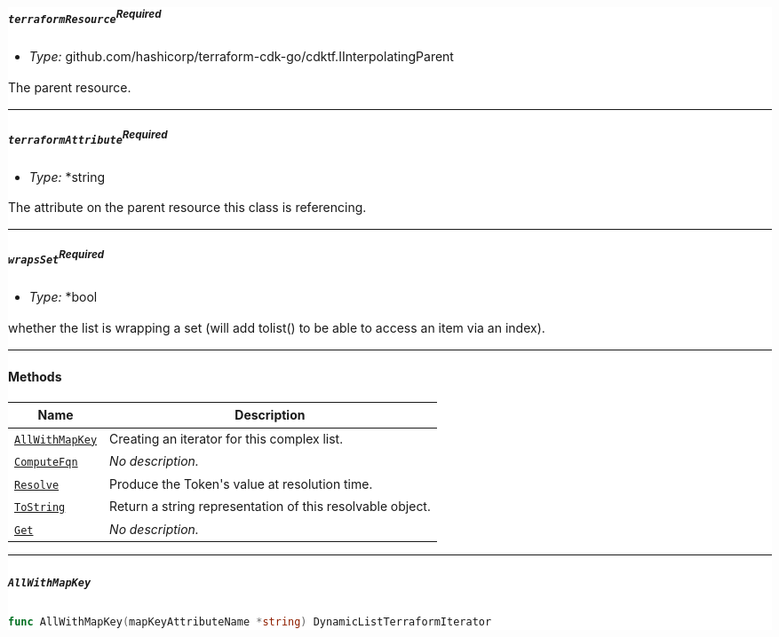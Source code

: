 
##### `terraformResource`<sup>Required</sup> <a name="terraformResource" id="@cdktf/provider-mongodbatlas.dataMongodbatlasSearchIndexes.DataMongodbatlasSearchIndexesResultsSynonymsList.Initializer.parameter.terraformResource"></a>

- *Type:* github.com/hashicorp/terraform-cdk-go/cdktf.IInterpolatingParent

The parent resource.

---

##### `terraformAttribute`<sup>Required</sup> <a name="terraformAttribute" id="@cdktf/provider-mongodbatlas.dataMongodbatlasSearchIndexes.DataMongodbatlasSearchIndexesResultsSynonymsList.Initializer.parameter.terraformAttribute"></a>

- *Type:* *string

The attribute on the parent resource this class is referencing.

---

##### `wrapsSet`<sup>Required</sup> <a name="wrapsSet" id="@cdktf/provider-mongodbatlas.dataMongodbatlasSearchIndexes.DataMongodbatlasSearchIndexesResultsSynonymsList.Initializer.parameter.wrapsSet"></a>

- *Type:* *bool

whether the list is wrapping a set (will add tolist() to be able to access an item via an index).

---

#### Methods <a name="Methods" id="Methods"></a>

| **Name** | **Description** |
| --- | --- |
| <code><a href="#@cdktf/provider-mongodbatlas.dataMongodbatlasSearchIndexes.DataMongodbatlasSearchIndexesResultsSynonymsList.allWithMapKey">AllWithMapKey</a></code> | Creating an iterator for this complex list. |
| <code><a href="#@cdktf/provider-mongodbatlas.dataMongodbatlasSearchIndexes.DataMongodbatlasSearchIndexesResultsSynonymsList.computeFqn">ComputeFqn</a></code> | *No description.* |
| <code><a href="#@cdktf/provider-mongodbatlas.dataMongodbatlasSearchIndexes.DataMongodbatlasSearchIndexesResultsSynonymsList.resolve">Resolve</a></code> | Produce the Token's value at resolution time. |
| <code><a href="#@cdktf/provider-mongodbatlas.dataMongodbatlasSearchIndexes.DataMongodbatlasSearchIndexesResultsSynonymsList.toString">ToString</a></code> | Return a string representation of this resolvable object. |
| <code><a href="#@cdktf/provider-mongodbatlas.dataMongodbatlasSearchIndexes.DataMongodbatlasSearchIndexesResultsSynonymsList.get">Get</a></code> | *No description.* |

---

##### `AllWithMapKey` <a name="AllWithMapKey" id="@cdktf/provider-mongodbatlas.dataMongodbatlasSearchIndexes.DataMongodbatlasSearchIndexesResultsSynonymsList.allWithMapKey"></a>

```go
func AllWithMapKey(mapKeyAttributeName *string) DynamicListTerraformIterator
```
